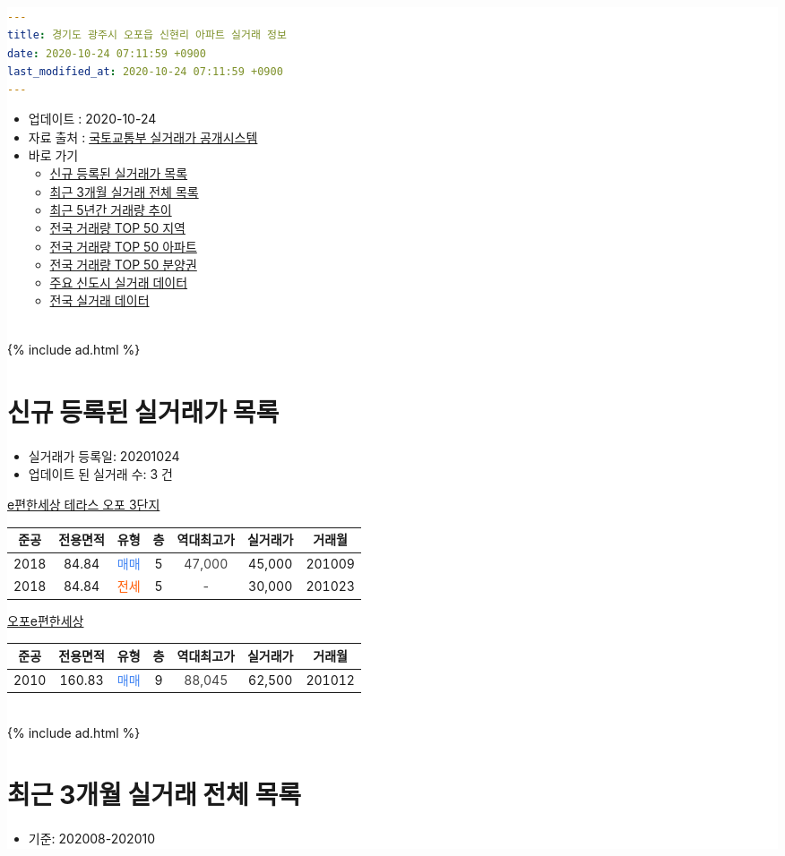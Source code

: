 ```yaml
---
title: 경기도 광주시 오포읍 신현리 아파트 실거래 정보
date: 2020-10-24 07:11:59 +0900
last_modified_at: 2020-10-24 07:11:59 +0900
---
```


* 업데이트 : 2020-10-24
* 자료 출처 : [국토교통부 실거래가 공개시스템](http://rt.molit.go.kr)
* 바로 가기
    * [신규 등록된 실거래가 목록](#신규-등록된-실거래가-목록)
    * [최근 3개월 실거래 전체 목록](#최근-3개월-실거래-전체-목록)
    * [최근 5년간 거래량 추이](#최근-5년간-거래량-추이)
    * [전국 거래량 TOP 50 지역](https://inasie.github.io/apt-trade-info/최근-3개월-전국에서-가장-거래가-많이-발생한-지역)
    * [전국 거래량 TOP 50 아파트](https://inasie.github.io/apt-trade-info/최근-3개월-전국에서-가장-거래가-많이-발생한-아파트)
    * [전국 거래량 TOP 50 분양권](https://inasie.github.io/apt-trade-info/최근-3개월-전국에서-가장-거래가-많이-발생한-분양권)
    * [주요 신도시 실거래 데이터](https://inasie.github.io/apt-trade-info/주요-신도시)
    * [전국 실거래 데이터](https://inasie.github.io/apt-trade-info/전국)
<br>
{% include ad.html %}
<br>

# 신규 등록된 실거래가 목록
* 실거래가 등록일: 20201024
* 업데이트 된 실거래 수: 3 건


[e편한세상 테라스 오포 3단지](https://search.naver.com/search.naver?query=%EA%B2%BD%EA%B8%B0%EB%8F%84+%EA%B4%91%EC%A3%BC%EC%8B%9C+%EC%98%A4%ED%8F%AC%EC%9D%8D+%EC%8B%A0%ED%98%84%EB%A6%AC+e%ED%8E%B8%ED%95%9C%EC%84%B8%EC%83%81+%ED%85%8C%EB%9D%BC%EC%8A%A4+%EC%98%A4%ED%8F%AC+3%EB%8B%A8%EC%A7%80)

|준공|전용면적|유형|층|역대최고가|실거래가|거래월|
|:---:|:---:|:---:|:---:|:---:|:---:|:---:|
|2018|84.84|<span style="color:#4285f3">매매</span>|5|<span style="color:#444444">47,000</span>|45,000|201009|
|2018|84.84|<span style="color:#ff5a00">전세</span>|5|<span style="color:#444444">-</span>|30,000|201023|

[오포e편한세상](https://search.naver.com/search.naver?query=%EA%B2%BD%EA%B8%B0%EB%8F%84+%EA%B4%91%EC%A3%BC%EC%8B%9C+%EC%98%A4%ED%8F%AC%EC%9D%8D+%EC%8B%A0%ED%98%84%EB%A6%AC+%EC%98%A4%ED%8F%ACe%ED%8E%B8%ED%95%9C%EC%84%B8%EC%83%81)

|준공|전용면적|유형|층|역대최고가|실거래가|거래월|
|:---:|:---:|:---:|:---:|:---:|:---:|:---:|
|2010|160.83|<span style="color:#4285f3">매매</span>|9|<span style="color:#444444">88,045</span>|62,500|201012|


<br>
{% include ad.html %}
<br>

# 최근 3개월 실거래 전체 목록
* 기준: 202008-202010
